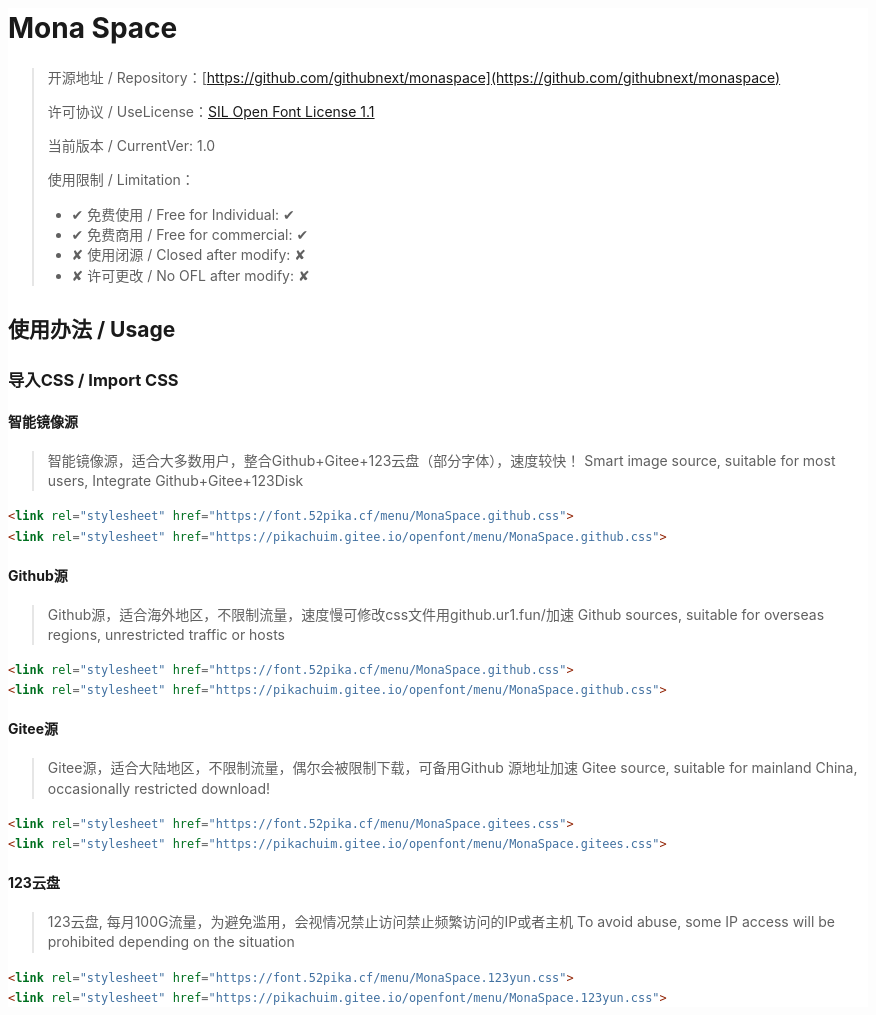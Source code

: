 # Mona Space

> 开源地址 / Repository：[https://github.com/githubnext/monaspace](https://github.com/githubnext/monaspace)
> 
> 许可协议 / UseLicense：[SIL Open Font License 1.1](https://github.com/githubnext/monaspace/blob/main/LICENSE)
> 
> 当前版本 / CurrentVer: 1.0
> 
> 使用限制 / Limitation：
> - ✔ 免费使用 / Free for Individual: ✔
> - ✔ 免费商用 / Free for commercial: ✔
> - ✘ 使用闭源 / Closed after modify: ✘
> - ✘ 许可更改 / No OFL after modify: ✘

## 使用办法 / Usage

### 导入CSS / Import CSS

#### 智能镜像源
> 智能镜像源，适合大多数用户，整合Github+Gitee+123云盘（部分字体），速度较快！
> Smart image source, suitable for most users, Integrate Github+Gitee+123Disk

```html
<link rel="stylesheet" href="https://font.52pika.cf/menu/MonaSpace.github.css">
<link rel="stylesheet" href="https://pikachuim.gitee.io/openfont/menu/MonaSpace.github.css">
```

#### Github源
> Github源，适合海外地区，不限制流量，速度慢可修改css文件用github.ur1.fun/加速
> Github sources, suitable for overseas regions, unrestricted traffic or hosts

```html
<link rel="stylesheet" href="https://font.52pika.cf/menu/MonaSpace.github.css">
<link rel="stylesheet" href="https://pikachuim.gitee.io/openfont/menu/MonaSpace.github.css">
```

#### Gitee源
> Gitee源，适合大陆地区，不限制流量，偶尔会被限制下载，可备用Github 源地址加速
> Gitee source, suitable for mainland China, occasionally restricted download!

```html
<link rel="stylesheet" href="https://font.52pika.cf/menu/MonaSpace.gitees.css">
<link rel="stylesheet" href="https://pikachuim.gitee.io/openfont/menu/MonaSpace.gitees.css">
```

#### 123云盘
> 123云盘,  每月100G流量，为避免滥用，会视情况禁止访问禁止频繁访问的IP或者主机
> To avoid abuse, some IP access will be prohibited depending on the situation

```html
<link rel="stylesheet" href="https://font.52pika.cf/menu/MonaSpace.123yun.css">
<link rel="stylesheet" href="https://pikachuim.gitee.io/openfont/menu/MonaSpace.123yun.css">
```
